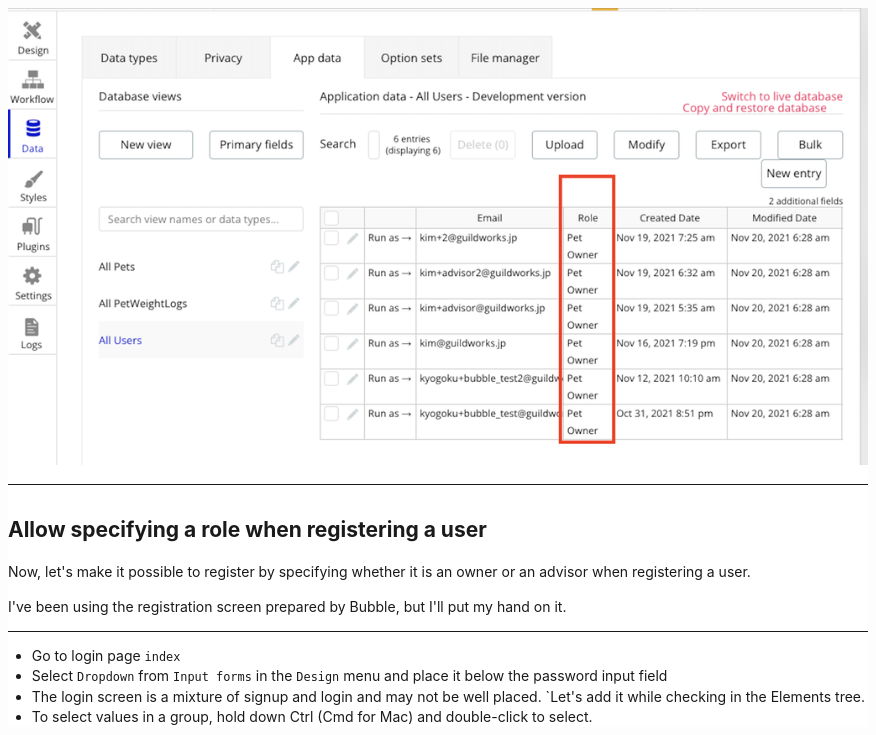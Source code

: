 ![](images/2021-11-20-06-29-53.png)

---

## Allow specifying a role when registering a user

Now, let's make it possible to register by specifying whether it is an owner or an advisor when registering a user.

I've been using the registration screen prepared by Bubble, but I'll put my hand on it.

---

- Go to login page `index`
- Select `Dropdown` from `Input forms` in the `Design` menu and place it below the password input field
- The login screen is a mixture of signup and login and may not be well placed. `Let's add it while checking in the Elements tree.
- To select values ​​in a group, hold down Ctrl (Cmd for Mac) and double-click to select.
